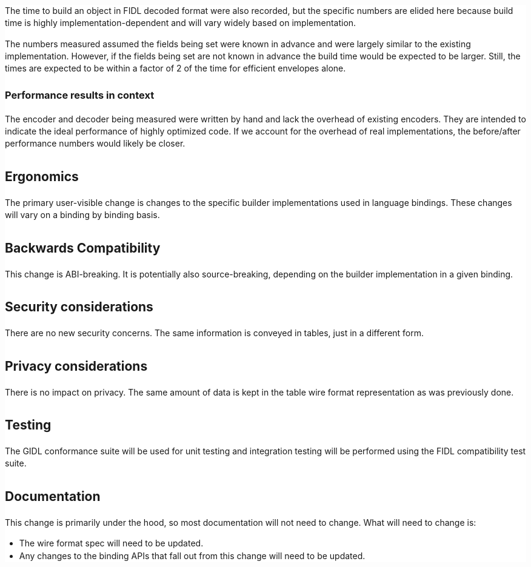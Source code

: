 The time to build an object in FIDL decoded format were also recorded, but the
specific numbers are elided here because build time is highly
implementation-dependent and will vary widely based on implementation.

The numbers measured assumed the fields being set were known in advance and
were largely similar to the existing implementation. However, if the fields
being set are not known in advance the build time would be expected to be
larger. Still, the times are expected to be within a factor of 2 of the time
for efficient envelopes alone.

### Performance results in context

The encoder and decoder being measured were written by hand and lack the
overhead of existing encoders. They are intended to indicate the ideal
performance of highly optimized code. If we account for the overhead of
real implementations, the before/after performance numbers would likely be
closer.

## Ergonomics

The primary user-visible change is changes to the specific builder
implementations used in language bindings. These changes will vary on a binding
by binding basis.

## Backwards Compatibility

This change is ABI-breaking. It is potentially also source-breaking, depending
on the builder implementation in a given binding.

## Security considerations

There are no new security concerns. The same information is conveyed in tables,
just in a different form.

## Privacy considerations

There is no impact on privacy. The same amount of data is kept in the
table wire format representation as was previously done.

## Testing

The GIDL conformance suite will be used for unit testing and integration
testing will be performed using the FIDL compatibility test suite.

## Documentation

This change is primarily under the hood, so most documentation will not need to
change. What will need to change is:

- The wire format spec will need to be updated.
- Any changes to the binding APIs that fall out from this change will need to be
  updated.
